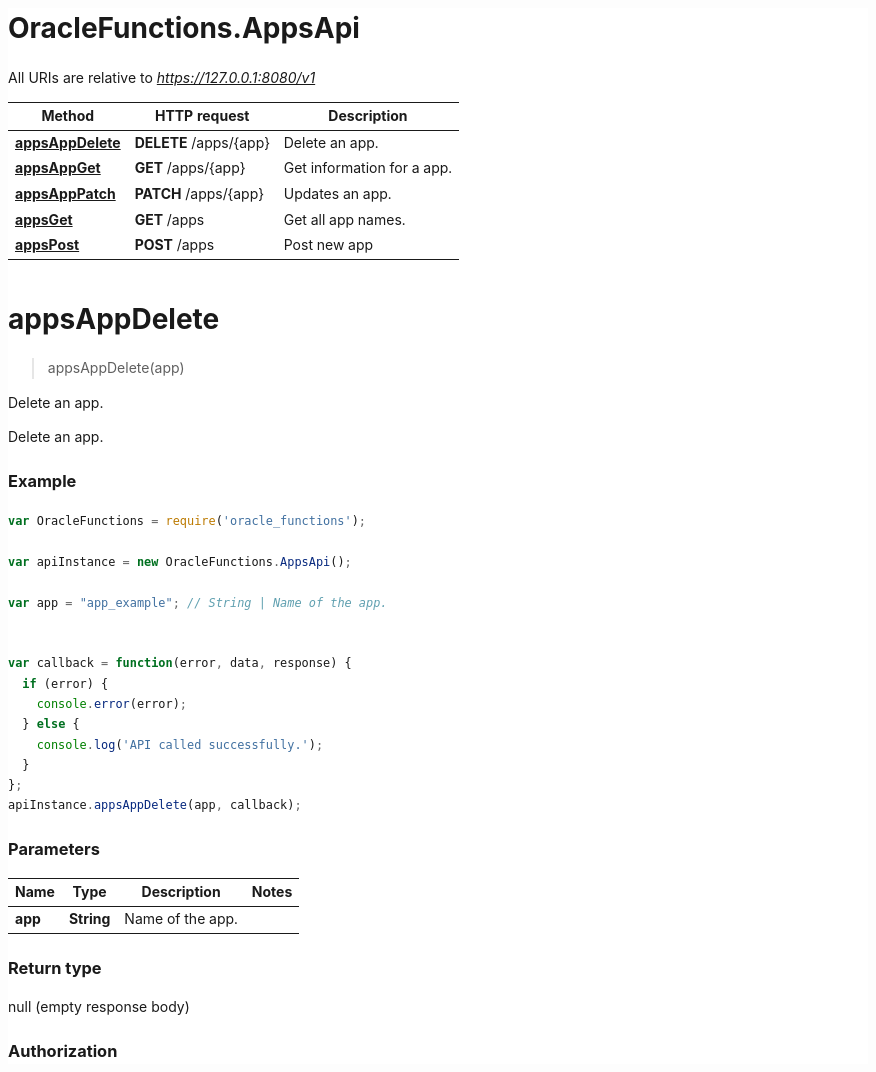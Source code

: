 # OracleFunctions.AppsApi

All URIs are relative to *https://127.0.0.1:8080/v1*

Method | HTTP request | Description
------------- | ------------- | -------------
[**appsAppDelete**](AppsApi.md#appsAppDelete) | **DELETE** /apps/{app} | Delete an app.
[**appsAppGet**](AppsApi.md#appsAppGet) | **GET** /apps/{app} | Get information for a app.
[**appsAppPatch**](AppsApi.md#appsAppPatch) | **PATCH** /apps/{app} | Updates an app.
[**appsGet**](AppsApi.md#appsGet) | **GET** /apps | Get all app names.
[**appsPost**](AppsApi.md#appsPost) | **POST** /apps | Post new app


<a name="appsAppDelete"></a>
# **appsAppDelete**
> appsAppDelete(app)

Delete an app.

Delete an app.

### Example
```javascript
var OracleFunctions = require('oracle_functions');

var apiInstance = new OracleFunctions.AppsApi();

var app = "app_example"; // String | Name of the app.


var callback = function(error, data, response) {
  if (error) {
    console.error(error);
  } else {
    console.log('API called successfully.');
  }
};
apiInstance.appsAppDelete(app, callback);
```

### Parameters

Name | Type | Description  | Notes
------------- | ------------- | ------------- | -------------
 **app** | **String**| Name of the app. | 

### Return type

null (empty response body)

### Authorization
